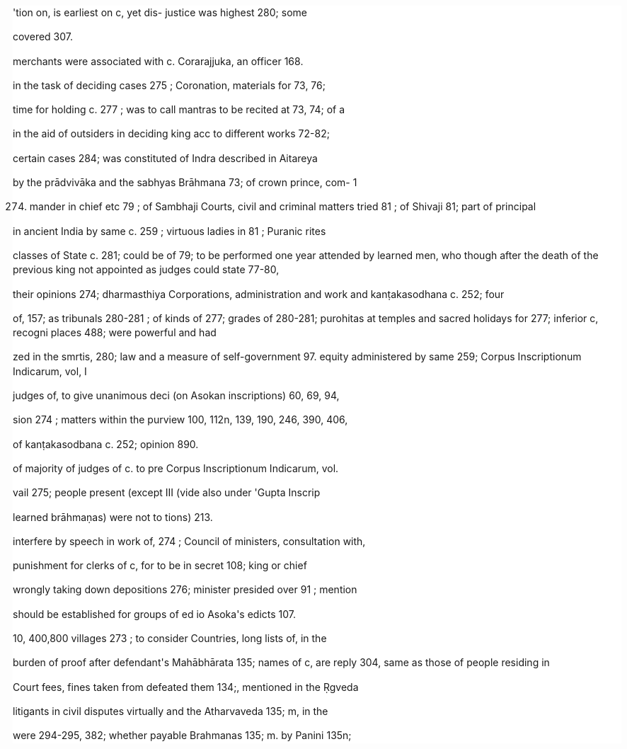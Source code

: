 'tion on, is earliest on c, yet dis- justice was highest 280; some 

covered 307. 

merchants were associated with c. Corarajjuka, an officer 168. 

in the task of deciding cases 275 ; Coronation, materials for 73, 76; 

time for holding c. 277 ; was to call mantras to be recited at 73, 74; of a 

in the aid of outsiders in deciding king acc to different works 72-82; 

certain cases 284; was constituted of Indra described in Aitareya 

by the prādvivāka and the sabhyas Brāhmana 73; of crown prince, com- 1 

274. mander in chief etc 79 ; of Sambhaji Courts, civil and criminal matters tried 81 ; of Shivaji 81; part of principal 

in ancient India by same c. 259 ; virtuous ladies in 81 ; Puranic rites 

classes of State c. 281; could be of 79; to be performed one year attended by learned men, who though after the death of the previous king not appointed as judges could state 77-80, 

their opinions 274; dharmasthiya Corporations, administration and work and kanṭakasodhana c. 252; four 

of, 157; as tribunals 280-281 ; of kinds of 277; grades of 280-281; purohitas at temples and sacred holidays for 277; inferior c, recogni places 488; were powerful and had 

zed in the smrtis, 280; law and a measure of self-government 97. equity administered by same 259; Corpus Inscriptionum Indicarum, vol, I 

judges of, to give unanimous deci (on Asokan inscriptions) 60, 69, 94, 

sion 274 ; matters within the purview 100, 112n, 139, 190, 246, 390, 406, 

of kanṭakasodbana c. 252; opinion 890. 

of majority of judges of c. to pre Corpus Inscriptionum Indicarum, vol. 

vail 275; people present (except III (vide also under 'Gupta Inscrip 

learned brāhmaṇas) were not to tions) 213. 

interfere by speech in work of, 274 ; Council of ministers, consultation with, 

punishment for clerks of c, for to be in secret 108; king or chief 

wrongly taking down depositions 276; minister presided over 91 ; mention 

should be established for groups of ed io Asoka's edicts 107. 

10, 400,800 villages 273 ; to consider Countries, long lists of, in the 

burden of proof after defendant's Mahābhārata 135; names of c, are reply 304, same as those of people residing in 

Court fees, fines taken from defeated them 134;, mentioned in the Ṛgveda 

litigants in civil disputes virtually and the Atharvaveda 135; m, in the 

were 294-295, 382; whether payable Brahmanas 135; m. by Panini 135n; 
